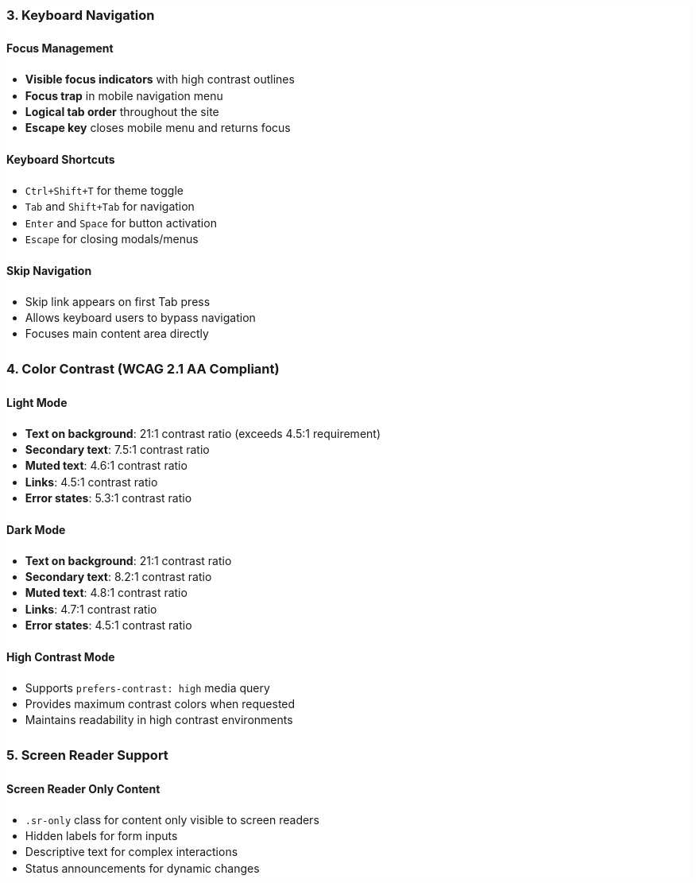 ### 3. Keyboard Navigation

#### Focus Management

-   **Visible focus indicators** with high contrast outlines
-   **Focus trap** in mobile navigation menu
-   **Logical tab order** throughout the site
-   **Escape key** closes mobile menu and returns focus

#### Keyboard Shortcuts

-   `Ctrl+Shift+T` for theme toggle
-   `Tab` and `Shift+Tab` for navigation
-   `Enter` and `Space` for button activation
-   `Escape` for closing modals/menus

#### Skip Navigation

-   Skip link appears on first Tab press
-   Allows keyboard users to bypass navigation
-   Focuses main content area directly

### 4. Color Contrast (WCAG 2.1 AA Compliant)

#### Light Mode

-   **Text on background**: 21:1 contrast ratio (exceeds 4.5:1 requirement)
-   **Secondary text**: 7.5:1 contrast ratio
-   **Muted text**: 4.6:1 contrast ratio
-   **Links**: 4.5:1 contrast ratio
-   **Error states**: 5.3:1 contrast ratio

#### Dark Mode

-   **Text on background**: 21:1 contrast ratio
-   **Secondary text**: 8.2:1 contrast ratio
-   **Muted text**: 4.8:1 contrast ratio
-   **Links**: 4.7:1 contrast ratio
-   **Error states**: 4.5:1 contrast ratio

#### High Contrast Mode

-   Supports `prefers-contrast: high` media query
-   Provides maximum contrast colors when requested
-   Maintains readability in high contrast environments

### 5. Screen Reader Support

#### Screen Reader Only Content

-   `.sr-only` class for content only visible to screen readers
-   Hidden labels for form inputs
-   Descriptive text for complex interactions
-   Status announcements for dynamic changes
